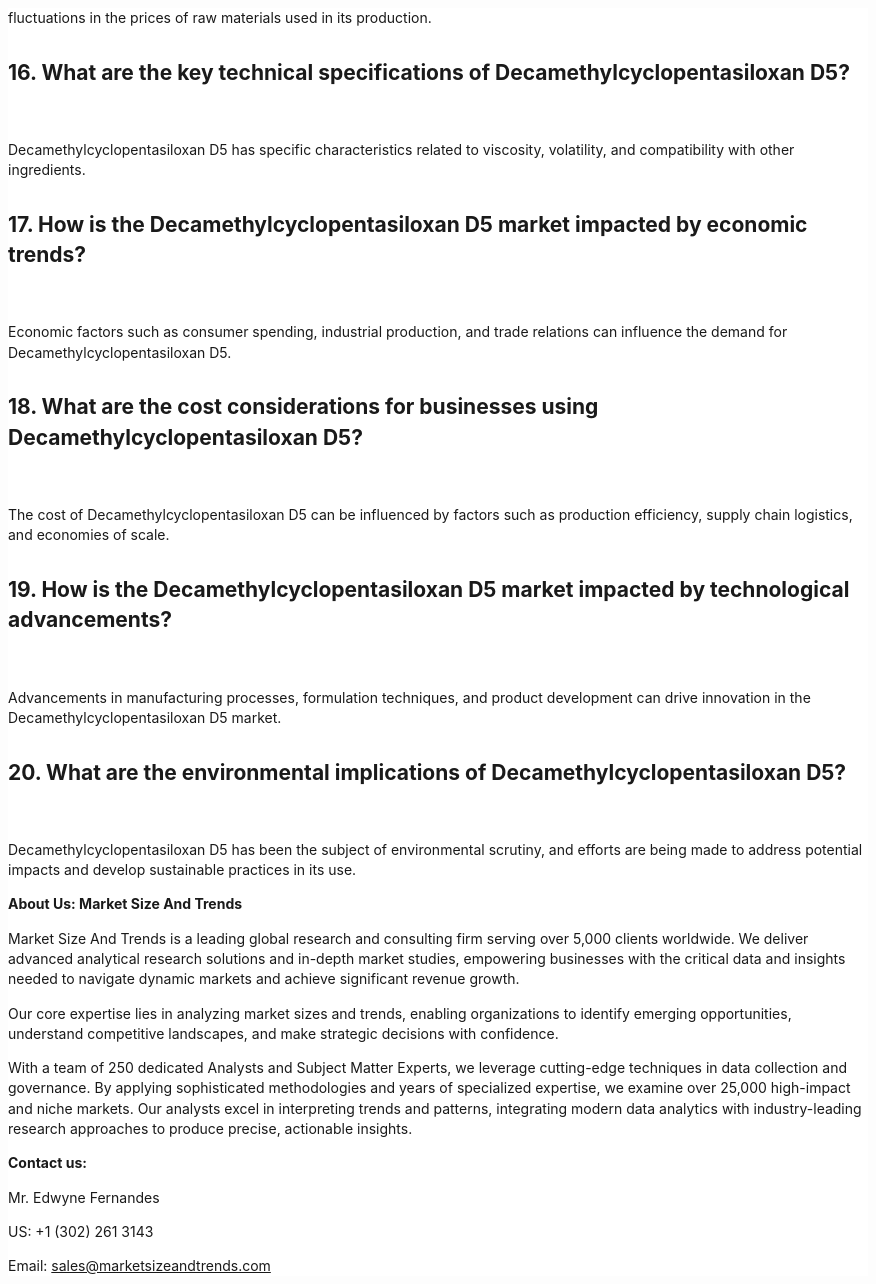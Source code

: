 fluctuations in the prices of raw materials used in its production.</p> <h2>16. What are the key technical specifications of Decamethylcyclopentasiloxan D5?</h2> <p>&nbsp;</p><p>Decamethylcyclopentasiloxan D5 has specific characteristics related to viscosity, volatility, and compatibility with other ingredients.</p> <h2>17. How is the Decamethylcyclopentasiloxan D5 market impacted by economic trends?</h2> <p>&nbsp;</p><p>Economic factors such as consumer spending, industrial production, and trade relations can influence the demand for Decamethylcyclopentasiloxan D5.</p> <h2>18. What are the cost considerations for businesses using Decamethylcyclopentasiloxan D5?</h2> <p>&nbsp;</p><p>The cost of Decamethylcyclopentasiloxan D5 can be influenced by factors such as production efficiency, supply chain logistics, and economies of scale.</p> <h2>19. How is the Decamethylcyclopentasiloxan D5 market impacted by technological advancements?</h2> <p>&nbsp;</p><p>Advancements in manufacturing processes, formulation techniques, and product development can drive innovation in the Decamethylcyclopentasiloxan D5 market.</p> <h2>20. What are the environmental implications of Decamethylcyclopentasiloxan D5?</h2> <p>&nbsp;</p><p>Decamethylcyclopentasiloxan D5 has been the subject of environmental scrutiny, and efforts are being made to address potential impacts and develop sustainable practices in its use.</p></body></html></p><p><strong>About Us:&nbsp;Market Size And Trends</strong></p><p>Market Size And Trends&nbsp;is a leading global research and consulting firm serving over 5,000 clients worldwide. We deliver advanced analytical research solutions and in-depth market studies, empowering businesses with the critical data and insights needed to navigate dynamic markets and achieve significant revenue growth.</p><p>Our core expertise lies in analyzing market sizes and trends, enabling organizations to identify emerging opportunities, understand competitive landscapes, and make strategic decisions with confidence.</p><p>With a team of 250 dedicated Analysts and Subject Matter Experts, we leverage cutting-edge techniques in data collection and governance. By applying sophisticated methodologies and years of specialized expertise, we examine over 25,000 high-impact and niche markets. Our analysts excel in interpreting trends and patterns, integrating modern data analytics with industry-leading research approaches to produce precise, actionable insights.</p><p><strong>Contact us:</strong></p><p>Mr. Edwyne Fernandes</p><p>US: +1 (302) 261 3143</p><p>Email: <a href="mailto:sales@marketsizeandtrends.com">sales@marketsizeandtrends.com</a>&nbsp;</p>
